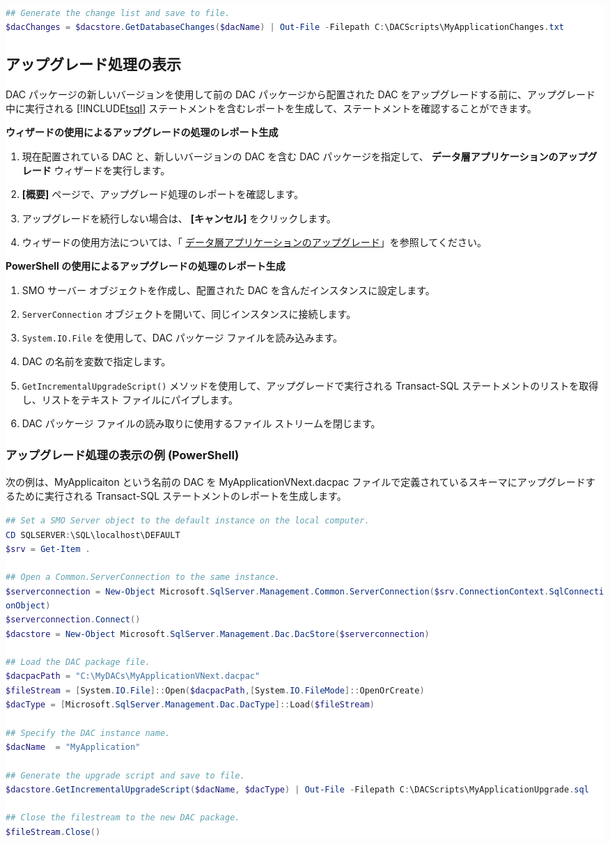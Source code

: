 ```powershell
## Generate the change list and save to file.  
$dacChanges = $dacstore.GetDatabaseChanges($dacName) | Out-File -Filepath C:\DACScripts\MyApplicationChanges.txt  
```  
  
##  <a name="view-upgrade-actions"></a><a name="ViewUpgradeActions"></a> アップグレード処理の表示  
 DAC パッケージの新しいバージョンを使用して前の DAC パッケージから配置された DAC をアップグレードする前に、アップグレード中に実行される [!INCLUDE[tsql](../../includes/tsql-md.md)] ステートメントを含むレポートを生成して、ステートメントを確認することができます。  
  
 **ウィザードの使用によるアップグレードの処理のレポート生成**  
  
1.  現在配置されている DAC と、新しいバージョンの DAC を含む DAC パッケージを指定して、 **データ層アプリケーションのアップグレード** ウィザードを実行します。  
  
2.  **[概要]** ページで、アップグレード処理のレポートを確認します。  
  
3.  アップグレードを続行しない場合は、 **[キャンセル]** をクリックします。  
  
4.  ウィザードの使用方法については、「 [データ層アプリケーションのアップグレード](upgrade-a-data-tier-application.md)」を参照してください。  
  
 **PowerShell の使用によるアップグレードの処理のレポート生成**  
  
1.  SMO サーバー オブジェクトを作成し、配置された DAC を含んだインスタンスに設定します。  
  
2.  `ServerConnection` オブジェクトを開いて、同じインスタンスに接続します。  
  
3.  `System.IO.File` を使用して、DAC パッケージ ファイルを読み込みます。  
  
4.  DAC の名前を変数で指定します。  
  
5.  `GetIncrementalUpgradeScript()` メソッドを使用して、アップグレードで実行される Transact-SQL ステートメントのリストを取得し、リストをテキスト ファイルにパイプします。  
  
6.  DAC パッケージ ファイルの読み取りに使用するファイル ストリームを閉じます。  
  
### <a name="view-upgrade-actions-example-powershell"></a>アップグレード処理の表示の例 (PowerShell)
  
 次の例は、MyApplicaiton という名前の DAC を MyApplicationVNext.dacpac ファイルで定義されているスキーマにアップグレードするために実行される Transact-SQL ステートメントのレポートを生成します。  
  
```powershell
## Set a SMO Server object to the default instance on the local computer.  
CD SQLSERVER:\SQL\localhost\DEFAULT  
$srv = Get-Item .  
  
## Open a Common.ServerConnection to the same instance.  
$serverconnection = New-Object Microsoft.SqlServer.Management.Common.ServerConnection($srv.ConnectionContext.SqlConnectionObject)  
$serverconnection.Connect()  
$dacstore = New-Object Microsoft.SqlServer.Management.Dac.DacStore($serverconnection)  
  
## Load the DAC package file.  
$dacpacPath = "C:\MyDACs\MyApplicationVNext.dacpac"  
$fileStream = [System.IO.File]::Open($dacpacPath,[System.IO.FileMode]::OpenOrCreate)  
$dacType = [Microsoft.SqlServer.Management.Dac.DacType]::Load($fileStream)  
  
## Specify the DAC instance name.  
$dacName  = "MyApplication"  
  
## Generate the upgrade script and save to file.  
$dacstore.GetIncrementalUpgradeScript($dacName, $dacType) | Out-File -Filepath C:\DACScripts\MyApplicationUpgrade.sql  
  
## Close the filestream to the new DAC package.  
$fileStream.Close()  
```  
  